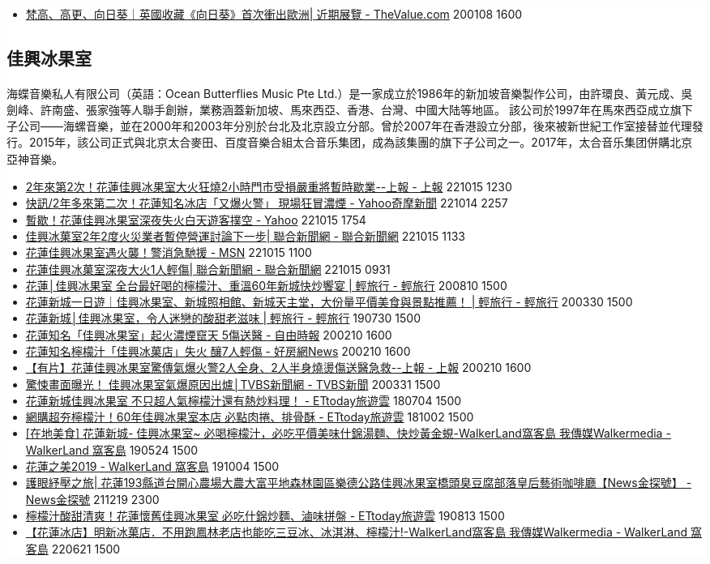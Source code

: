 - [梵高、高更、向日葵｜英國收藏《向日葵》首次衝出歐洲| 近期展覽 - TheValue.com](https://hk.thevalue.com/articles/van-gogh-sunflower-national-gallery-london-art-exhibition-japan "梵高、高更、向日葵｜英國收藏《向日葵》首次衝出歐洲| 近期展覽 - TheValue.com") 200108 1600

## 佳興冰果室

海蝶音樂私人有限公司（英語：Ocean Butterflies Music Pte Ltd.）是一家成立於1986年的新加坡音樂製作公司，由許環良、黃元成、吳劍峰、許南盛、張家強等人聯手創辦，業務涵蓋新加坡、馬來西亞、香港、台灣、中國大陆等地區。
該公司於1997年在馬來西亞成立旗下子公司——海螺音樂，並在2000年和2003年分別於台北及北京設立分部。曾於2007年在香港設立分部，後來被新世紀工作室接替並代理發行。2015年，該公司正式與北京太合麥田、百度音樂合組太合音乐集团，成為該集團的旗下子公司之一。2017年，太合音乐集团併購北京亞神音樂。
- [2年來第2次！花蓮佳興冰果室大火狂燒2小時門市受損嚴重將暫時歇業--上報 - 上報](https://www.upmedia.mg/news_info.php?Type=24&SerialNo=156565 "2年來第2次！花蓮佳興冰果室大火狂燒2小時門市受損嚴重將暫時歇業--上報 - 上報") 221015 1230
- [快訊/2年多來第二次！花蓮知名冰店「又爆火警」 現場狂冒濃煙 - Yahoo奇摩新聞](https://tw.news.yahoo.com/%E5%BF%AB%E8%A8%8A-2%E5%B9%B4%E5%A4%9A%E4%BE%86%E7%AC%AC%E4%BA%8C%E6%AC%A1-%E8%8A%B1%E8%93%AE%E7%9F%A5%E5%90%8D%E5%86%B0%E5%BA%97-%E5%8F%88%E7%88%86%E7%81%AB%E8%AD%A6-%E7%8F%BE%E5%A0%B4%E7%8B%82%E5%86%92%E6%BF%83%E7%85%99-145708983.html "快訊/2年多來第二次！花蓮知名冰店「又爆火警」 現場狂冒濃煙 - Yahoo奇摩新聞") 221014 2257
- [暫歇！花蓮佳興冰果室深夜失火白天遊客撲空 - Yahoo](https://tw.tv.yahoo.com/society-news/%E6%9A%AB%E6%AD%87-%E8%8A%B1%E8%93%AE%E4%BD%B3%E8%88%88%E5%86%B0%E6%9E%9C%E5%AE%A4%E6%B7%B1%E5%A4%9C%E5%A4%B1%E7%81%AB-%E7%99%BD%E5%A4%A9%E9%81%8A%E5%AE%A2%E6%92%B2%E7%A9%BA-091000676.html "暫歇！花蓮佳興冰果室深夜失火白天遊客撲空 - Yahoo") 221015 1754
- [佳興冰菓室2年2度火災業者暫停營運討論下一步| 聯合新聞網 - 聯合新聞網](https://udn.com/news/story/7320/6688496?from=udn-catelistnews_ch2 "佳興冰菓室2年2度火災業者暫停營運討論下一步| 聯合新聞網 - 聯合新聞網") 221015 1133
- [花蓮佳興冰果室遇火襲！警消急馳援 - MSN](https://www.msn.com/zh-tw/news/living/%E8%8A%B1%E8%93%AE%E4%BD%B3%E8%88%88%E5%86%B0%E6%9E%9C%E5%AE%A4%E9%81%87%E7%81%AB%E8%A5%B2%EF%BC%81%E8%AD%A6%E6%B6%88%E6%80%A5%E9%A6%B3%E6%8F%B4/ar-AA12XZj9 "花蓮佳興冰果室遇火襲！警消急馳援 - MSN") 221015 1100
- [花蓮佳興冰菓室深夜大火1人輕傷| 聯合新聞網 - 聯合新聞網](https://udn.com/news/story/7320/6688250?from=udn-ch1_breaknews-1-cate2-news "花蓮佳興冰菓室深夜大火1人輕傷| 聯合新聞網 - 聯合新聞網") 221015 0931
- [花蓮│佳興冰果室 全台最好喝的檸檬汁、重溫60年新城快炒饗宴 | 輕旅行 - 輕旅行](https://travel.yam.com/article/120086 "花蓮│佳興冰果室 全台最好喝的檸檬汁、重溫60年新城快炒饗宴 | 輕旅行 - 輕旅行") 200810 1500
- [花蓮新城一日遊｜佳興冰果室、新城照相館、新城天主堂，大份量平價美食與景點推薦！ | 輕旅行 - 輕旅行](https://travel.yam.com/article/118145 "花蓮新城一日遊｜佳興冰果室、新城照相館、新城天主堂，大份量平價美食與景點推薦！ | 輕旅行 - 輕旅行") 200330 1500
- [花蓮新城│佳興冰果室，令人迷戀的酸甜老滋味 | 輕旅行 - 輕旅行](https://travel.yam.com/article/114109 "花蓮新城│佳興冰果室，令人迷戀的酸甜老滋味 | 輕旅行 - 輕旅行") 190730 1500
- [花蓮知名「佳興冰果室」起火濃煙竄天 5傷送醫 - 自由時報](https://news.ltn.com.tw/news/society/breakingnews/3063235 "花蓮知名「佳興冰果室」起火濃煙竄天 5傷送醫 - 自由時報") 200210 1600
- [花蓮知名檸檬汁「佳興冰菓店」失火 釀7人輕傷 - 好房網News](https://news.housefun.com.tw/news/article/116652247260.html "花蓮知名檸檬汁「佳興冰菓店」失火 釀7人輕傷 - 好房網News") 200210 1600
- [【有片】花蓮佳興冰果室驚傳氣爆火警2人全身、2人半身燒燙傷送醫急救--上報 - 上報](https://www.upmedia.mg/news_info.php?Type=24&SerialNo=80979 "【有片】花蓮佳興冰果室驚傳氣爆火警2人全身、2人半身燒燙傷送醫急救--上報 - 上報") 200210 1600
- [驚悚畫面曝光！ 佳興冰果室氣爆原因出爐│TVBS新聞網 - TVBS新聞](https://news.tvbs.com.tw/local/1301633 "驚悚畫面曝光！ 佳興冰果室氣爆原因出爐│TVBS新聞網 - TVBS新聞") 200331 1500
- [花蓮新城佳興冰果室 不只超人氣檸檬汁還有熱炒料理！ - ETtoday旅遊雲](https://travel.ettoday.net/article/1203734.htm "花蓮新城佳興冰果室 不只超人氣檸檬汁還有熱炒料理！ - ETtoday旅遊雲") 180704 1500
- [網購超夯檸檬汁！60年佳興冰果室本店 必點肉捲、排骨酥 - ETtoday旅遊雲](https://travel.ettoday.net/article/1270434.htm "網購超夯檸檬汁！60年佳興冰果室本店 必點肉捲、排骨酥 - ETtoday旅遊雲") 181002 1500
- [[在地美食] 花蓮新城- 佳興冰果室~ 必喝檸檬汁，必吃平價美味什錦湯麵、快炒黃金蜆-WalkerLand窩客島 我傳媒Walkermedia - WalkerLand 窩客島](https://www.walkerland.com.tw/article/view/223078 "[在地美食] 花蓮新城- 佳興冰果室~ 必喝檸檬汁，必吃平價美味什錦湯麵、快炒黃金蜆-WalkerLand窩客島 我傳媒Walkermedia - WalkerLand 窩客島") 190524 1500
- [花蓮之美2019 - WalkerLand 窩客島](https://www.walkerland.com.tw/article/view/238423?page=full "花蓮之美2019 - WalkerLand 窩客島") 191004 1500
- [護眼紓壓之旅| 花蓮193縣道台開心農場大農大富平地森林園區樂德公路佳興冰果室橋頭臭豆腐部落皇后藝術咖啡廳【News金探號】 - News金探號](https://www.youtube.com/watch?v=Q94hDZT1iyg "護眼紓壓之旅| 花蓮193縣道台開心農場大農大富平地森林園區樂德公路佳興冰果室橋頭臭豆腐部落皇后藝術咖啡廳【News金探號】 - News金探號") 211219 2300
- [檸檬汁酸甜清爽！花蓮懷舊佳興冰果室 必吃什錦炒麵、滷味拼盤 - ETtoday旅遊雲](https://travel.ettoday.net/article/1508469.htm "檸檬汁酸甜清爽！花蓮懷舊佳興冰果室 必吃什錦炒麵、滷味拼盤 - ETtoday旅遊雲") 190813 1500
- [【花蓮冰店】明新冰菓店．不用跑鳳林老店也能吃三豆冰、冰淇淋、檸檬汁!-WalkerLand窩客島 我傳媒Walkermedia - WalkerLand 窩客島](https://www.walkerland.com.tw/article/view/329536 "【花蓮冰店】明新冰菓店．不用跑鳳林老店也能吃三豆冰、冰淇淋、檸檬汁!-WalkerLand窩客島 我傳媒Walkermedia - WalkerLand 窩客島") 220621 1500
